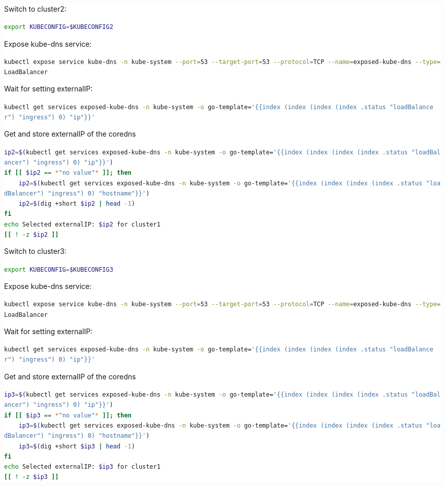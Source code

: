 Switch to cluster2:

```bash
export KUBECONFIG=$KUBECONFIG2
```

Expose kube-dns service:
```bash
kubectl expose service kube-dns -n kube-system --port=53 --target-port=53 --protocol=TCP --name=exposed-kube-dns --type=LoadBalancer
```

Wait for setting externalIP:
```bash
kubectl get services exposed-kube-dns -n kube-system -o go-template='{{index (index (index (index .status "loadBalancer") "ingress") 0) "ip"}}'
```

Get and store externalIP of the coredns
```bash
ip2=$(kubectl get services exposed-kube-dns -n kube-system -o go-template='{{index (index (index (index .status "loadBalancer") "ingress") 0) "ip"}}')
if [[ $ip2 == *"no value"* ]]; then 
    ip2=$(kubectl get services exposed-kube-dns -n kube-system -o go-template='{{index (index (index (index .status "loadBalancer") "ingress") 0) "hostname"}}')
    ip2=$(dig +short $ip2 | head -1)
fi
echo Selected externalIP: $ip2 for cluster1
[[ ! -z $ip2 ]]
```


Switch to cluster3:

```bash
export KUBECONFIG=$KUBECONFIG3
```

Expose kube-dns service:
```bash
kubectl expose service kube-dns -n kube-system --port=53 --target-port=53 --protocol=TCP --name=exposed-kube-dns --type=LoadBalancer
```

Wait for setting externalIP:
```bash
kubectl get services exposed-kube-dns -n kube-system -o go-template='{{index (index (index (index .status "loadBalancer") "ingress") 0) "ip"}}'
```

Get and store externalIP of the coredns
```bash
ip3=$(kubectl get services exposed-kube-dns -n kube-system -o go-template='{{index (index (index (index .status "loadBalancer") "ingress") 0) "ip"}}')
if [[ $ip3 == *"no value"* ]]; then 
    ip3=$(kubectl get services exposed-kube-dns -n kube-system -o go-template='{{index (index (index (index .status "loadBalancer") "ingress") 0) "hostname"}}')
    ip3=$(dig +short $ip3 | head -1)
fi
echo Selected externalIP: $ip3 for cluster1
[[ ! -z $ip3 ]]
```
